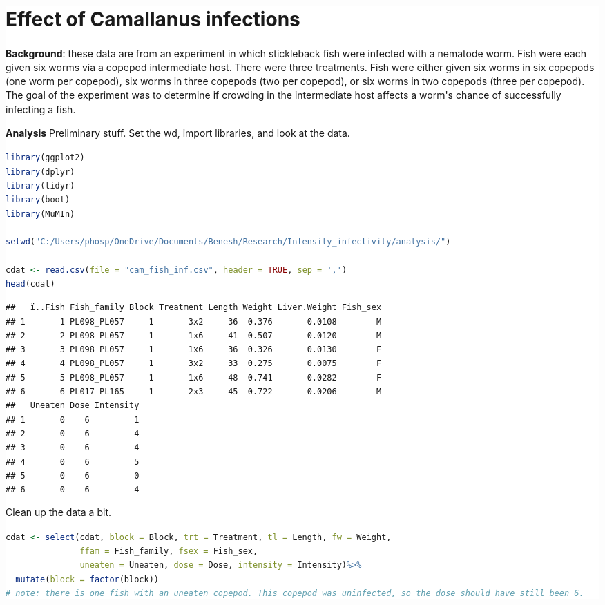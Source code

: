 # Effect of Camallanus infections

**Background**: these data are from an experiment in which stickleback fish were infected with a nematode worm. Fish were each given six worms via a copepod intermediate host. There were three treatments. Fish were either given six worms in six copepods (one worm per copepod), six worms in three copepods (two per copepod), or six worms in two copepods (three per copepod). The goal of the experiment was to determine if crowding in the intermediate host affects a worm's chance of successfully infecting a fish.

**Analysis**
Preliminary stuff. Set the wd, import libraries, and look at the data.


```r
library(ggplot2)
library(dplyr)
library(tidyr)
library(boot)
library(MuMIn)

setwd("C:/Users/phosp/OneDrive/Documents/Benesh/Research/Intensity_infectivity/analysis/")

cdat <- read.csv(file = "cam_fish_inf.csv", header = TRUE, sep = ',')
head(cdat)
```

```
##   ï..Fish Fish_family Block Treatment Length Weight Liver.Weight Fish_sex
## 1       1 PL098_PL057     1       3x2     36  0.376       0.0108        M
## 2       2 PL098_PL057     1       1x6     41  0.507       0.0120        M
## 3       3 PL098_PL057     1       1x6     36  0.326       0.0130        F
## 4       4 PL098_PL057     1       3x2     33  0.275       0.0075        F
## 5       5 PL098_PL057     1       1x6     48  0.741       0.0282        F
## 6       6 PL017_PL165     1       2x3     45  0.722       0.0206        M
##   Uneaten Dose Intensity
## 1       0    6         1
## 2       0    6         4
## 3       0    6         4
## 4       0    6         5
## 5       0    6         0
## 6       0    6         4
```

Clean up the data a bit.


```r
cdat <- select(cdat, block = Block, trt = Treatment, tl = Length, fw = Weight,
               ffam = Fish_family, fsex = Fish_sex, 
               uneaten = Uneaten, dose = Dose, intensity = Intensity)%>%
  mutate(block = factor(block))
# note: there is one fish with an uneaten copepod. This copepod was uninfected, so the dose should have still been 6.
```
